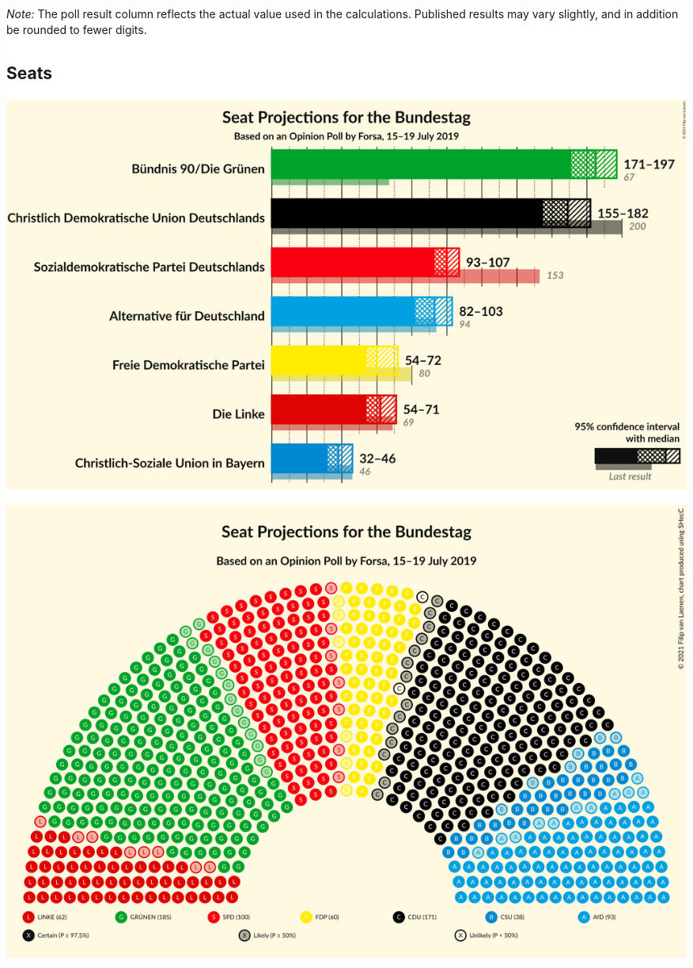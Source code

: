 *Note:* The poll result column reflects the actual value used in the calculations. Published results may vary slightly, and in addition be rounded to fewer digits.

## Seats

![Graph with seats not yet produced](2019-07-19-Forsa-seats.png "Seats")

![Graph with seating plan not yet produced](2019-07-19-Forsa-seating-plan.png "Seating Plan")
